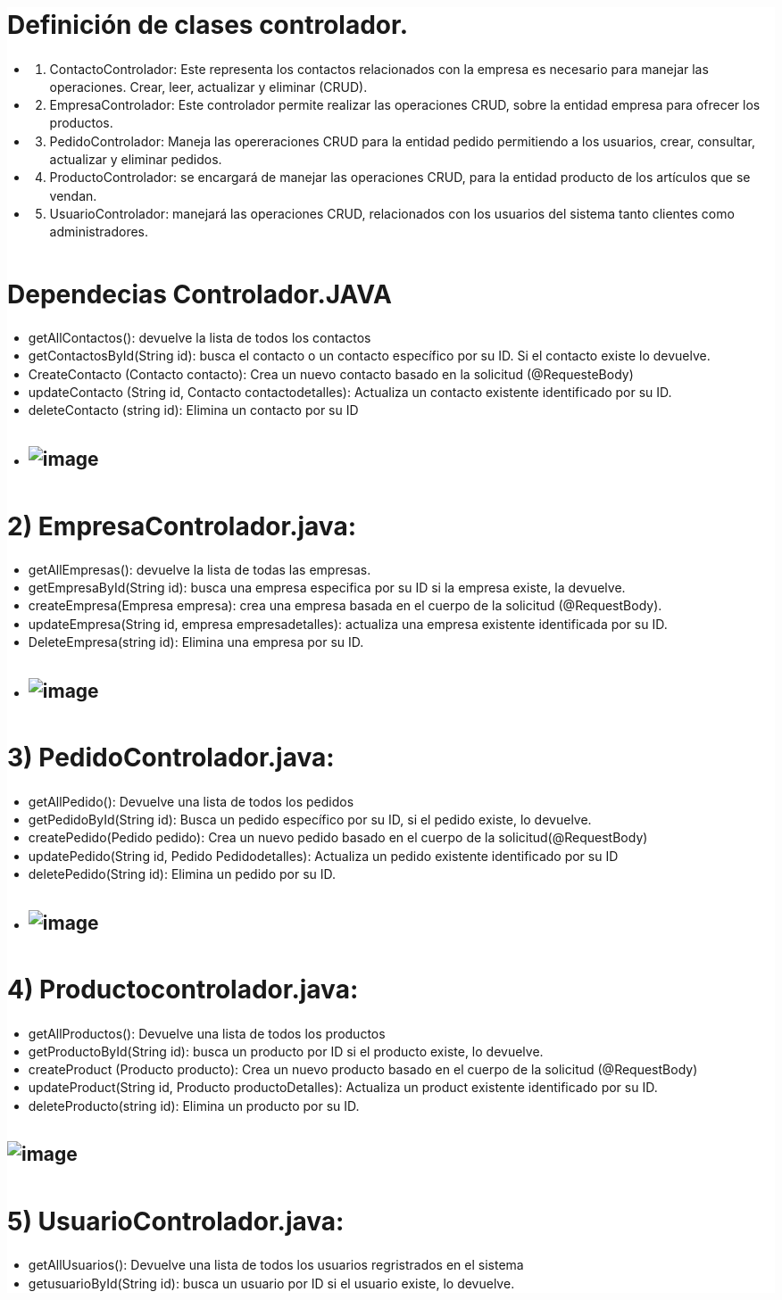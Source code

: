 # Definición de clases controlador.
- 1)	ContactoControlador: Este representa los contactos relacionados con la empresa es necesario para manejar las operaciones. Crear, leer, actualizar y eliminar (CRUD).
- 2)	EmpresaControlador: Este controlador permite realizar las operaciones CRUD, sobre la entidad empresa para ofrecer los productos.
- 3)	PedidoControlador: Maneja las opereraciones CRUD para la entidad pedido permitiendo a los usuarios, crear, consultar, actualizar y eliminar pedidos.
- 4)	ProductoControlador: se encargará de manejar las operaciones CRUD, para la entidad producto de los artículos que se vendan.
- 5)	UsuarioControlador: manejará las operaciones CRUD, relacionados con los usuarios del sistema tanto clientes como administradores.
# Dependecias Controlador.JAVA
-	getAllContactos(): devuelve la lista de todos los contactos
-	getContactosById(String id): busca el contacto o un contacto específico por su ID. Si el contacto existe lo devuelve.
-	CreateContacto (Contacto contacto): Crea un nuevo contacto basado en la solicitud (@RequesteBody)
-	updateContacto (String id, Contacto contactodetalles): Actualiza un contacto existente identificado por su ID.
-	deleteContacto (string id): Elimina un contacto por su ID
-	## ![image](https://github.com/user-attachments/assets/5715bc15-c84c-4df1-8a02-5764d2e2716d)
# 2)	EmpresaControlador.java:
-	getAllEmpresas(): devuelve la lista de todas las empresas.
-	getEmpresaById(String id): busca una empresa especifica por su ID si la empresa existe, la devuelve.
-	createEmpresa(Empresa empresa): crea una empresa basada en el cuerpo de la solicitud (@RequestBody).
-	updateEmpresa(String id, empresa empresadetalles): actualiza una empresa existente identificada por su ID.
-	DeleteEmpresa(string id): Elimina una empresa por su ID.
- ## ![image](https://github.com/user-attachments/assets/ed4f9e4d-37dc-4e33-a39c-21ef9b4b2acb)
# 3)	PedidoControlador.java:
-	getAllPedido(): Devuelve una lista de todos los pedidos
-	getPedidoById(String id): Busca un pedido específico por su ID, si el pedido existe, lo devuelve.
-	createPedido(Pedido pedido): Crea un nuevo pedido basado en el cuerpo de la solicitud(@RequestBody)
-	updatePedido(String id, Pedido Pedidodetalles): Actualiza un pedido existente identificado por su ID
-	deletePedido(String id): Elimina un pedido por su ID.
- ## ![image](https://github.com/user-attachments/assets/20409fc4-e6c5-4793-900a-a0c7ada23d49)
# 4)	Productocontrolador.java:
-	getAllProductos(): Devuelve una lista de todos los productos
-	getProductoById(String id): busca un producto por ID si el producto existe, lo devuelve.
-	createProduct (Producto producto): Crea un nuevo producto basado en el cuerpo de la solicitud (@RequestBody)
-	updateProduct(String id, Producto productoDetalles): Actualiza un product existente identificado por su ID.
-	deleteProducto(string id): Elimina un producto por su ID.
## ![image](https://github.com/user-attachments/assets/13cd6ba0-cddd-4e2a-81c2-5707c2e0d24b)
# 5)	UsuarioControlador.java:
-	getAllUsuarios(): Devuelve una lista de todos los usuarios regristrados en el sistema
-	getusuarioById(String id): busca un usuario por ID si el usuario existe, lo devuelve.